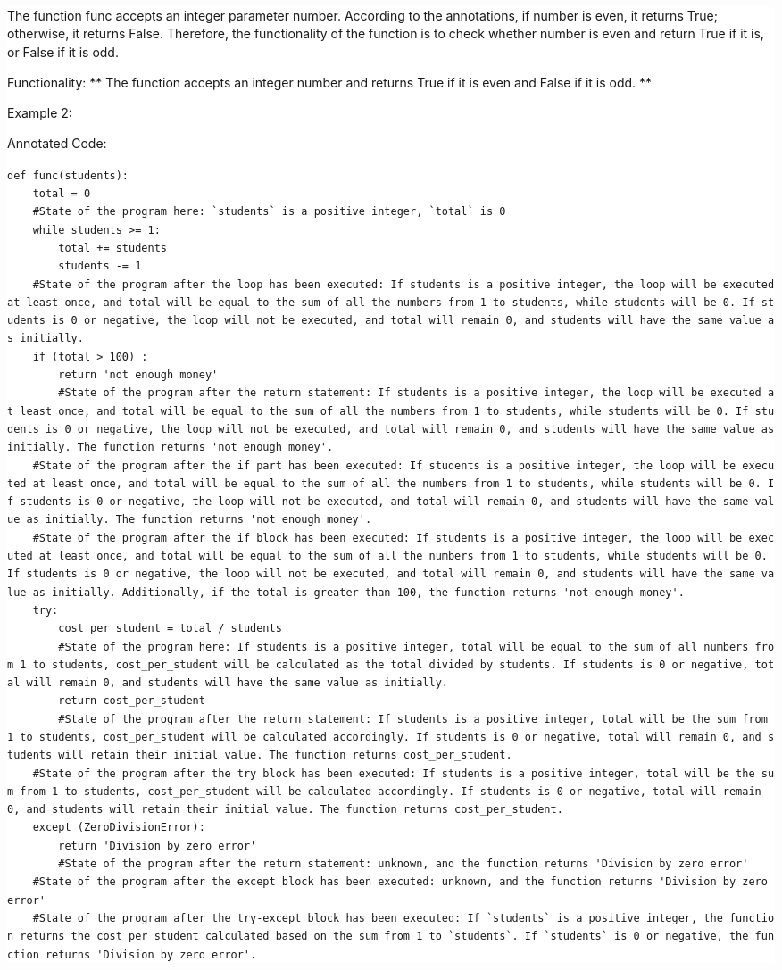 The function func accepts an integer parameter number. According to the annotations, if number is even, it returns True; otherwise, it returns False. Therefore, the functionality of the function is to check whether number is even and return True if it is, or False if it is odd.

Functionality: ** The function accepts an integer number and returns True if it is even and False if it is odd. **




Example 2:

Annotated Code:
```
def func(students):
    total = 0
    #State of the program here: `students` is a positive integer, `total` is 0
    while students >= 1:
        total += students
        students -= 1
    #State of the program after the loop has been executed: If students is a positive integer, the loop will be executed at least once, and total will be equal to the sum of all the numbers from 1 to students, while students will be 0. If students is 0 or negative, the loop will not be executed, and total will remain 0, and students will have the same value as initially.
    if (total > 100) :
        return 'not enough money'
        #State of the program after the return statement: If students is a positive integer, the loop will be executed at least once, and total will be equal to the sum of all the numbers from 1 to students, while students will be 0. If students is 0 or negative, the loop will not be executed, and total will remain 0, and students will have the same value as initially. The function returns 'not enough money'.
    #State of the program after the if part has been executed: If students is a positive integer, the loop will be executed at least once, and total will be equal to the sum of all the numbers from 1 to students, while students will be 0. If students is 0 or negative, the loop will not be executed, and total will remain 0, and students will have the same value as initially. The function returns 'not enough money'.
    #State of the program after the if block has been executed: If students is a positive integer, the loop will be executed at least once, and total will be equal to the sum of all the numbers from 1 to students, while students will be 0. If students is 0 or negative, the loop will not be executed, and total will remain 0, and students will have the same value as initially. Additionally, if the total is greater than 100, the function returns 'not enough money'.
    try:
        cost_per_student = total / students
        #State of the program here: If students is a positive integer, total will be equal to the sum of all numbers from 1 to students, cost_per_student will be calculated as the total divided by students. If students is 0 or negative, total will remain 0, and students will have the same value as initially.
        return cost_per_student
        #State of the program after the return statement: If students is a positive integer, total will be the sum from 1 to students, cost_per_student will be calculated accordingly. If students is 0 or negative, total will remain 0, and students will retain their initial value. The function returns cost_per_student.
    #State of the program after the try block has been executed: If students is a positive integer, total will be the sum from 1 to students, cost_per_student will be calculated accordingly. If students is 0 or negative, total will remain 0, and students will retain their initial value. The function returns cost_per_student.
    except (ZeroDivisionError):
        return 'Division by zero error'
        #State of the program after the return statement: unknown, and the function returns 'Division by zero error'
    #State of the program after the except block has been executed: unknown, and the function returns 'Division by zero error'
    #State of the program after the try-except block has been executed: If `students` is a positive integer, the function returns the cost per student calculated based on the sum from 1 to `students`. If `students` is 0 or negative, the function returns 'Division by zero error'.
```